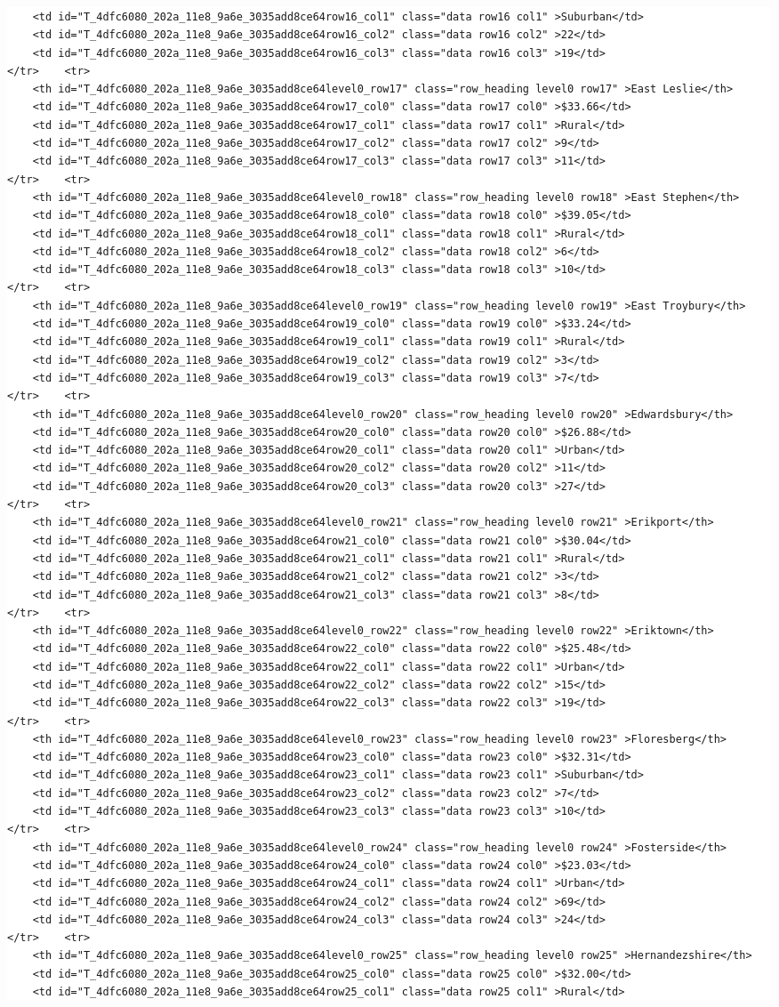         <td id="T_4dfc6080_202a_11e8_9a6e_3035add8ce64row16_col1" class="data row16 col1" >Suburban</td> 
        <td id="T_4dfc6080_202a_11e8_9a6e_3035add8ce64row16_col2" class="data row16 col2" >22</td> 
        <td id="T_4dfc6080_202a_11e8_9a6e_3035add8ce64row16_col3" class="data row16 col3" >19</td> 
    </tr>    <tr> 
        <th id="T_4dfc6080_202a_11e8_9a6e_3035add8ce64level0_row17" class="row_heading level0 row17" >East Leslie</th> 
        <td id="T_4dfc6080_202a_11e8_9a6e_3035add8ce64row17_col0" class="data row17 col0" >$33.66</td> 
        <td id="T_4dfc6080_202a_11e8_9a6e_3035add8ce64row17_col1" class="data row17 col1" >Rural</td> 
        <td id="T_4dfc6080_202a_11e8_9a6e_3035add8ce64row17_col2" class="data row17 col2" >9</td> 
        <td id="T_4dfc6080_202a_11e8_9a6e_3035add8ce64row17_col3" class="data row17 col3" >11</td> 
    </tr>    <tr> 
        <th id="T_4dfc6080_202a_11e8_9a6e_3035add8ce64level0_row18" class="row_heading level0 row18" >East Stephen</th> 
        <td id="T_4dfc6080_202a_11e8_9a6e_3035add8ce64row18_col0" class="data row18 col0" >$39.05</td> 
        <td id="T_4dfc6080_202a_11e8_9a6e_3035add8ce64row18_col1" class="data row18 col1" >Rural</td> 
        <td id="T_4dfc6080_202a_11e8_9a6e_3035add8ce64row18_col2" class="data row18 col2" >6</td> 
        <td id="T_4dfc6080_202a_11e8_9a6e_3035add8ce64row18_col3" class="data row18 col3" >10</td> 
    </tr>    <tr> 
        <th id="T_4dfc6080_202a_11e8_9a6e_3035add8ce64level0_row19" class="row_heading level0 row19" >East Troybury</th> 
        <td id="T_4dfc6080_202a_11e8_9a6e_3035add8ce64row19_col0" class="data row19 col0" >$33.24</td> 
        <td id="T_4dfc6080_202a_11e8_9a6e_3035add8ce64row19_col1" class="data row19 col1" >Rural</td> 
        <td id="T_4dfc6080_202a_11e8_9a6e_3035add8ce64row19_col2" class="data row19 col2" >3</td> 
        <td id="T_4dfc6080_202a_11e8_9a6e_3035add8ce64row19_col3" class="data row19 col3" >7</td> 
    </tr>    <tr> 
        <th id="T_4dfc6080_202a_11e8_9a6e_3035add8ce64level0_row20" class="row_heading level0 row20" >Edwardsbury</th> 
        <td id="T_4dfc6080_202a_11e8_9a6e_3035add8ce64row20_col0" class="data row20 col0" >$26.88</td> 
        <td id="T_4dfc6080_202a_11e8_9a6e_3035add8ce64row20_col1" class="data row20 col1" >Urban</td> 
        <td id="T_4dfc6080_202a_11e8_9a6e_3035add8ce64row20_col2" class="data row20 col2" >11</td> 
        <td id="T_4dfc6080_202a_11e8_9a6e_3035add8ce64row20_col3" class="data row20 col3" >27</td> 
    </tr>    <tr> 
        <th id="T_4dfc6080_202a_11e8_9a6e_3035add8ce64level0_row21" class="row_heading level0 row21" >Erikport</th> 
        <td id="T_4dfc6080_202a_11e8_9a6e_3035add8ce64row21_col0" class="data row21 col0" >$30.04</td> 
        <td id="T_4dfc6080_202a_11e8_9a6e_3035add8ce64row21_col1" class="data row21 col1" >Rural</td> 
        <td id="T_4dfc6080_202a_11e8_9a6e_3035add8ce64row21_col2" class="data row21 col2" >3</td> 
        <td id="T_4dfc6080_202a_11e8_9a6e_3035add8ce64row21_col3" class="data row21 col3" >8</td> 
    </tr>    <tr> 
        <th id="T_4dfc6080_202a_11e8_9a6e_3035add8ce64level0_row22" class="row_heading level0 row22" >Eriktown</th> 
        <td id="T_4dfc6080_202a_11e8_9a6e_3035add8ce64row22_col0" class="data row22 col0" >$25.48</td> 
        <td id="T_4dfc6080_202a_11e8_9a6e_3035add8ce64row22_col1" class="data row22 col1" >Urban</td> 
        <td id="T_4dfc6080_202a_11e8_9a6e_3035add8ce64row22_col2" class="data row22 col2" >15</td> 
        <td id="T_4dfc6080_202a_11e8_9a6e_3035add8ce64row22_col3" class="data row22 col3" >19</td> 
    </tr>    <tr> 
        <th id="T_4dfc6080_202a_11e8_9a6e_3035add8ce64level0_row23" class="row_heading level0 row23" >Floresberg</th> 
        <td id="T_4dfc6080_202a_11e8_9a6e_3035add8ce64row23_col0" class="data row23 col0" >$32.31</td> 
        <td id="T_4dfc6080_202a_11e8_9a6e_3035add8ce64row23_col1" class="data row23 col1" >Suburban</td> 
        <td id="T_4dfc6080_202a_11e8_9a6e_3035add8ce64row23_col2" class="data row23 col2" >7</td> 
        <td id="T_4dfc6080_202a_11e8_9a6e_3035add8ce64row23_col3" class="data row23 col3" >10</td> 
    </tr>    <tr> 
        <th id="T_4dfc6080_202a_11e8_9a6e_3035add8ce64level0_row24" class="row_heading level0 row24" >Fosterside</th> 
        <td id="T_4dfc6080_202a_11e8_9a6e_3035add8ce64row24_col0" class="data row24 col0" >$23.03</td> 
        <td id="T_4dfc6080_202a_11e8_9a6e_3035add8ce64row24_col1" class="data row24 col1" >Urban</td> 
        <td id="T_4dfc6080_202a_11e8_9a6e_3035add8ce64row24_col2" class="data row24 col2" >69</td> 
        <td id="T_4dfc6080_202a_11e8_9a6e_3035add8ce64row24_col3" class="data row24 col3" >24</td> 
    </tr>    <tr> 
        <th id="T_4dfc6080_202a_11e8_9a6e_3035add8ce64level0_row25" class="row_heading level0 row25" >Hernandezshire</th> 
        <td id="T_4dfc6080_202a_11e8_9a6e_3035add8ce64row25_col0" class="data row25 col0" >$32.00</td> 
        <td id="T_4dfc6080_202a_11e8_9a6e_3035add8ce64row25_col1" class="data row25 col1" >Rural</td> 